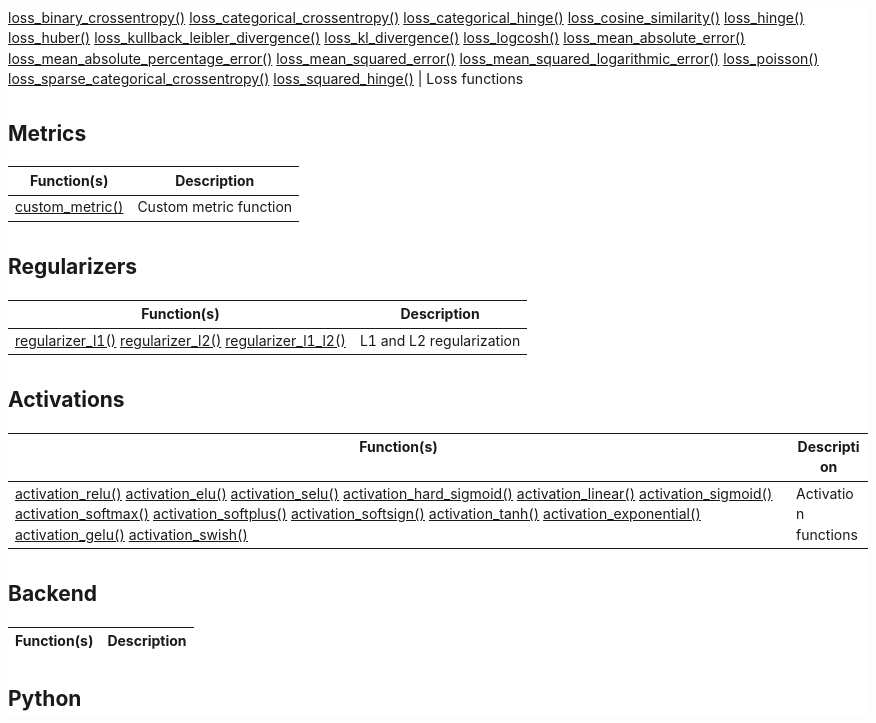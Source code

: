 [loss_binary_crossentropy()](/packages/keras/latest/reference/loss-functions.html) [loss_categorical_crossentropy()](/packages/keras/latest/reference/loss-functions.html) [loss_categorical_hinge()](/packages/keras/latest/reference/loss-functions.html) [loss_cosine_similarity()](/packages/keras/latest/reference/loss-functions.html) [loss_hinge()](/packages/keras/latest/reference/loss-functions.html) [loss_huber()](/packages/keras/latest/reference/loss-functions.html) [loss_kullback_leibler_divergence()](/packages/keras/latest/reference/loss-functions.html) [loss_kl_divergence()](/packages/keras/latest/reference/loss-functions.html) [loss_logcosh()](/packages/keras/latest/reference/loss-functions.html) [loss_mean_absolute_error()](/packages/keras/latest/reference/loss-functions.html) [loss_mean_absolute_percentage_error()](/packages/keras/latest/reference/loss-functions.html) [loss_mean_squared_error()](/packages/keras/latest/reference/loss-functions.html) [loss_mean_squared_logarithmic_error()](/packages/keras/latest/reference/loss-functions.html) [loss_poisson()](/packages/keras/latest/reference/loss-functions.html) [loss_sparse_categorical_crossentropy()](/packages/keras/latest/reference/loss-functions.html) [loss_squared_hinge()](/packages/keras/latest/reference/loss-functions.html) | Loss functions

## Metrics

Function(s) | Description
------------- |----------------
[custom_metric()](/packages/keras/latest/reference/custom_metric.html) | Custom metric function

## Regularizers

Function(s) | Description
------------- |----------------
[regularizer_l1()](/packages/keras/latest/reference/regularizer_l1.html) [regularizer_l2()](/packages/keras/latest/reference/regularizer_l1.html) [regularizer_l1_l2()](/packages/keras/latest/reference/regularizer_l1.html) | L1 and L2 regularization

## Activations

Function(s) | Description
------------- |----------------
[activation_relu()](/packages/keras/latest/reference/activation_relu.html) [activation_elu()](/packages/keras/latest/reference/activation_relu.html) [activation_selu()](/packages/keras/latest/reference/activation_relu.html) [activation_hard_sigmoid()](/packages/keras/latest/reference/activation_relu.html) [activation_linear()](/packages/keras/latest/reference/activation_relu.html) [activation_sigmoid()](/packages/keras/latest/reference/activation_relu.html) [activation_softmax()](/packages/keras/latest/reference/activation_relu.html) [activation_softplus()](/packages/keras/latest/reference/activation_relu.html) [activation_softsign()](/packages/keras/latest/reference/activation_relu.html) [activation_tanh()](/packages/keras/latest/reference/activation_relu.html) [activation_exponential()](/packages/keras/latest/reference/activation_relu.html) [activation_gelu()](/packages/keras/latest/reference/activation_relu.html) [activation_swish()](/packages/keras/latest/reference/activation_relu.html) | Activation functions

## Backend

Function(s) | Description
------------- |----------------

## Python
